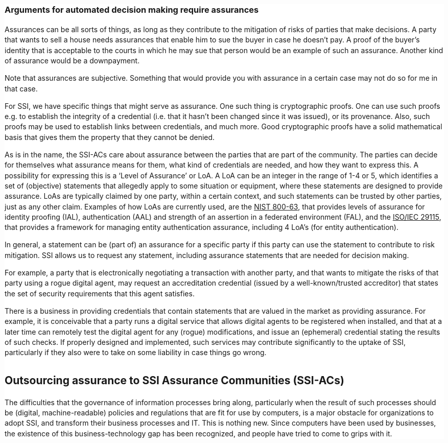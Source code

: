 ### Arguments for automated decision making require assurances

Assurances can be all sorts of things, as long as they contribute to the mitigation of risks of parties that make decisions. A party that wants to sell a house needs assurances that enable him to sue the buyer in case he doesn’t pay. A proof of the buyer’s identity that is acceptable to the courts in which he may sue that person would be an example of such an assurance. Another kind of assurance would be a downpayment.

Note that assurances are subjective. Something that would provide you with assurance in a certain case may not do so for me in that case.

For SSI, we have specific things that might serve as assurance. One such thing is cryptographic proofs. One can use such proofs e.g. to establish the integrity of a credential (i.e. that it hasn’t been changed since it was issued), or its provenance. Also, such proofs may be used to establish links between credentials, and much more. Good cryptographic proofs have a solid mathematical basis that gives them the property that they cannot be denied.

As is in the name, the SSI-ACs care about assurance between the parties that are part of the community. The parties can decide for themselves what assurance means for them, what kind of credentials are needed, and how they want to express this. A possibility for expressing this is a ‘Level of Assurance’ or LoA. A LoA can be an integer in the range of 1-4 or 5, which identifies a set of (objective) statements that allegedly apply to some situation or equipment, where these statements are designed to provide assurance. LoAs are typically claimed by one party, within a certain context, and such statements can be trusted by other parties, just as any other claim. Examples of how LoAs are currently used, are the [NIST 800-63](https://pages.nist.gov/800-63-3/sp800-63-3.html), that provides levels of assurance for identity proofing (IAL), authentication (AAL) and strength of an assertion in a federated environment (FAL), and the [ISO/IEC 29115](https://www.iso.org/standard/45138.html), that provides a framework for managing entity authentication assurance, including 4 LoA’s (for entity authentication).

In general, a statement can be (part of) an assurance for a specific party if this party can use the statement to contribute to risk mitigation. SSI allows us to request any statement, including assurance statements that are needed for decision making.

For example, a party that is electronically negotiating a transaction with another party, and that wants to mitigate the risks of that party using a rogue digital agent, may request an accreditation credential (issued by a well-known/trusted accreditor) that states the set of security requirements that this agent satisfies.

There is a business in providing credentials that contain statements that are valued in the market as providing assurance. For example, it is conceivable that a party runs a digital service that allows digital agents to be registered when installed, and that at a later time can remotely test the digital agent for any (rogue) modifications, and issue an (ephemeral) credential stating the results of such checks. If properly designed and implemented, such services may contribute significantly to the uptake of SSI, particularly if they also were to take on some liability in case things go wrong.

## Outsourcing assurance to SSI Assurance Communities (SSI-ACs)

The difficulties that the governance of information processes bring along, particularly when the result of such processes should be (digital, machine-readable) policies and regulations that are fit for use by computers, is a major obstacle for organizations to adopt SSI, and transform their business processes and IT. This is nothing new. Since computers have been used by businesses, the existence of this business-technology gap has been recognized, and people have tried to come to grips with it.
